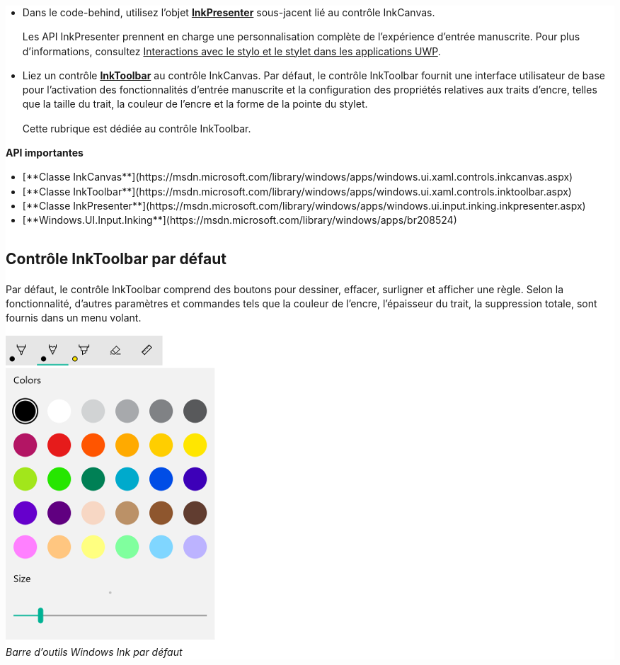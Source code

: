 - Dans le code-behind, utilisez l’objet [**InkPresenter**](https://msdn.microsoft.com/library/windows/apps/windows.ui.input.inking.inkpresenter.aspx) sous-jacent lié au contrôle InkCanvas.

  Les API InkPresenter prennent en charge une personnalisation complète de l’expérience d’entrée manuscrite. Pour plus d’informations, consultez [Interactions avec le stylo et le stylet dans les applications UWP](pen-and-stylus-interactions.md).

- Liez un contrôle [**InkToolbar**](https://msdn.microsoft.com/library/windows/apps/windows.ui.xaml.controls.inktoolbar.aspx) au contrôle InkCanvas. Par défaut, le contrôle InkToolbar fournit une interface utilisateur de base pour l’activation des fonctionnalités d’entrée manuscrite et la configuration des propriétés relatives aux traits d’encre, telles que la taille du trait, la couleur de l’encre et la forme de la pointe du stylet.

  Cette rubrique est dédiée au contrôle InkToolbar.

<div class="important-apis" >
<b>API importantes</b><br/>
<ul>
<li>[**Classe InkCanvas**](https://msdn.microsoft.com/library/windows/apps/windows.ui.xaml.controls.inkcanvas.aspx)</li>
<li>[**Classe InkToolbar**](https://msdn.microsoft.com/library/windows/apps/windows.ui.xaml.controls.inktoolbar.aspx)</li>
<li>[**Classe InkPresenter**](https://msdn.microsoft.com/library/windows/apps/windows.ui.input.inking.inkpresenter.aspx)</li>
<li>[**Windows.UI.Input.Inking**](https://msdn.microsoft.com/library/windows/apps/br208524)</li>
</ul>
</div>

## <a name="default-inktoolbar"></a>Contrôle InkToolbar par défaut

Par défaut, le contrôle InkToolbar comprend des boutons pour dessiner, effacer, surligner et afficher une règle. Selon la fonctionnalité, d’autres paramètres et commandes tels que la couleur de l’encre, l’épaisseur du trait, la suppression totale, sont fournis dans un menu volant.

![InkToolbar](.\images\ink\ink-tools-invoked-toolbar-small.png)  
*Barre d’outils Windows Ink par défaut*

